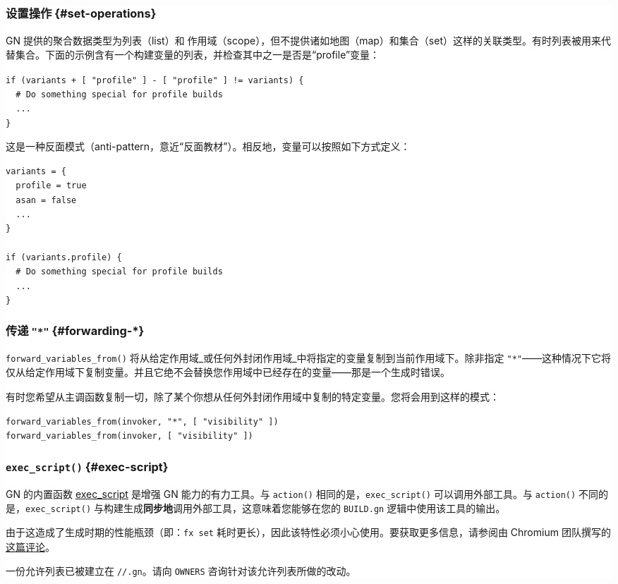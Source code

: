 
### 设置操作 {#set-operations}


GN 提供的聚合数据类型为列表（list）和 作用域（scope），但不提供诸如地图（map）和集合（set）这样的关联类型。有时列表被用来代替集合。下面的示例含有一个构建变量的列表，并检查其中之一是否是“profile”变量：

```gn
if (variants + [ "profile" ] - [ "profile" ] != variants) {
  # Do something special for profile builds
  ...
}
```


这是一种反面模式（anti-pattern，意近“反面教材”）。相反地，变量可以按照如下方式定义：

```gn
variants = {
  profile = true
  asan = false
  ...
}

if (variants.profile) {
  # Do something special for profile builds
  ...
}
```


### 传递 `"*"` {#forwarding-*}


`forward_variables_from()` 将从给定作用域_或任何外封闭作用域_中将指定的变量复制到当前作用域下。除非指定 `"*"`——这种情况下它将仅从给定作用域下复制变量。并且它绝不会替换您作用域中已经存在的变量——那是一个生成时错误。

有时您希望从主调函数复制一切，除了某个你想从任何外封闭作用域中复制的特定变量。您将会用到这样的模式：

```gn
forward_variables_from(invoker, "*", [ "visibility" ])
forward_variables_from(invoker, [ "visibility" ])
```

### `exec_script()` {#exec-script}


GN 的内置函数 [exec_script](https://gn.googlesource.com/gn/+/HEAD/docs/reference.md#func_exec_script) 是增强 GN 能力的有力工具。与 `action()` 相同的是，`exec_script()` 可以调用外部工具。与 `action()` 不同的是，`exec_script()` 与构建生成**同步地**调用外部工具，这意味着您能够在您的 `BUILD.gn` 逻辑中使用该工具的输出。

由于这造成了生成时期的性能瓶颈（即：`fx set` 耗时更长），因此该特性必须小心使用。要获取更多信息，请参阅由 Chromium 团队撰写的[这篇评论](https://chromium.googlesource.com/chromium/src/+/ab1c69b1814d3c905fdab7b0d177b478eecf40a3/.gn#291)。

一份允许列表已被建立在 `//.gn`。请向 `OWNERS` 咨询针对该允许列表所做的改动。

[rebase-path-thread]: https://groups.google.com/a/chromium.org/g/gn-dev/c/WOFiYgcGgjw
[gn-reference-rebase-path]: https://gn.googlesource.com/gn/+/master/docs/reference.md#func_rebase_path
